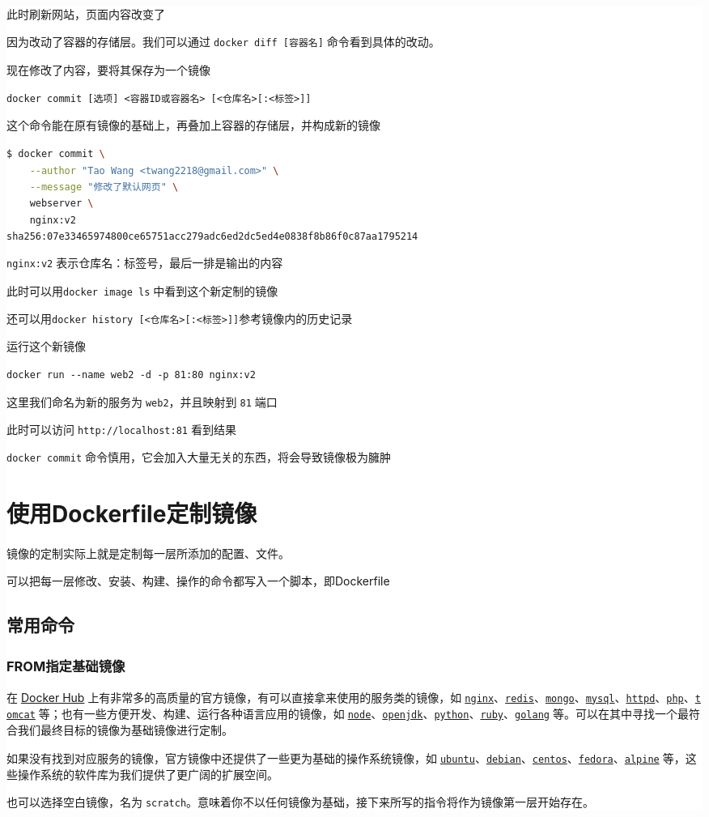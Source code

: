 此时刷新网站，页面内容改变了

因为改动了容器的存储层。我们可以通过 `docker diff [容器名]` 命令看到具体的改动。

现在修改了内容，要将其保存为一个镜像

`docker commit [选项] <容器ID或容器名> [<仓库名>[:<标签>]]`

这个命令能在原有镜像的基础上，再叠加上容器的存储层，并构成新的镜像

```bash
$ docker commit \
    --author "Tao Wang <twang2218@gmail.com>" \
    --message "修改了默认网页" \
    webserver \
    nginx:v2
sha256:07e33465974800ce65751acc279adc6ed2dc5ed4e0838f8b86f0c87aa1795214
```

`nginx:v2` 表示仓库名：标签号，最后一排是输出的内容

此时可以用`docker image ls` 中看到这个新定制的镜像

还可以用`docker history [<仓库名>[:<标签>]]`参考镜像内的历史记录

运行这个新镜像

`docker run --name web2 -d -p 81:80 nginx:v2`

这里我们命名为新的服务为 `web2`，并且映射到 `81` 端口

此时可以访问 `http://localhost:81` 看到结果

`docker commit` 命令慎用，它会加入大量无关的东西，将会导致镜像极为臃肿

# 使用Dockerfile定制镜像

镜像的定制实际上就是定制每一层所添加的配置、文件。

可以把每一层修改、安装、构建、操作的命令都写入一个脚本，即Dockerfile

## 常用命令

### FROM指定基础镜像

在 [Docker Hub](https://hub.docker.com/search?q=&type=image&image_filter=official) 上有非常多的高质量的官方镜像，有可以直接拿来使用的服务类的镜像，如 [`nginx`](https://hub.docker.com/_/nginx/)、[`redis`](https://hub.docker.com/_/redis/)、[`mongo`](https://hub.docker.com/_/mongo/)、[`mysql`](https://hub.docker.com/_/mysql/)、[`httpd`](https://hub.docker.com/_/httpd/)、[`php`](https://hub.docker.com/_/php/)、[`tomcat`](https://hub.docker.com/_/tomcat/) 等；也有一些方便开发、构建、运行各种语言应用的镜像，如 [`node`](https://hub.docker.com/_/node)、[`openjdk`](https://hub.docker.com/_/openjdk/)、[`python`](https://hub.docker.com/_/python/)、[`ruby`](https://hub.docker.com/_/ruby/)、[`golang`](https://hub.docker.com/_/golang/) 等。可以在其中寻找一个最符合我们最终目标的镜像为基础镜像进行定制。

如果没有找到对应服务的镜像，官方镜像中还提供了一些更为基础的操作系统镜像，如 [`ubuntu`](https://hub.docker.com/_/ubuntu/)、[`debian`](https://hub.docker.com/_/debian/)、[`centos`](https://hub.docker.com/_/centos/)、[`fedora`](https://hub.docker.com/_/fedora/)、[`alpine`](https://hub.docker.com/_/alpine/) 等，这些操作系统的软件库为我们提供了更广阔的扩展空间。

也可以选择空白镜像，名为 `scratch`。意味着你不以任何镜像为基础，接下来所写的指令将作为镜像第一层开始存在。
